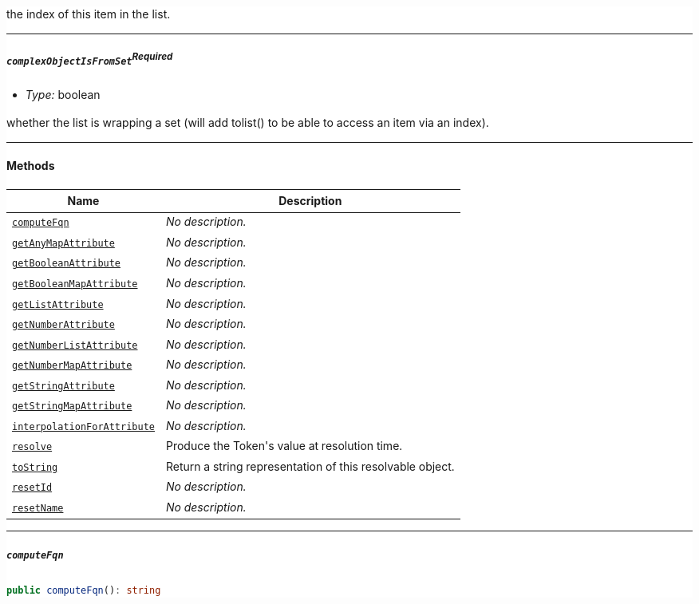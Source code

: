 the index of this item in the list.

---

##### `complexObjectIsFromSet`<sup>Required</sup> <a name="complexObjectIsFromSet" id="rhizo-co-terraform-provider-oci.osmanagementManagedInstanceManagement.OsmanagementManagedInstanceManagementChildSoftwareSourcesOutputReference.Initializer.parameter.complexObjectIsFromSet"></a>

- *Type:* boolean

whether the list is wrapping a set (will add tolist() to be able to access an item via an index).

---

#### Methods <a name="Methods" id="Methods"></a>

| **Name** | **Description** |
| --- | --- |
| <code><a href="#rhizo-co-terraform-provider-oci.osmanagementManagedInstanceManagement.OsmanagementManagedInstanceManagementChildSoftwareSourcesOutputReference.computeFqn">computeFqn</a></code> | *No description.* |
| <code><a href="#rhizo-co-terraform-provider-oci.osmanagementManagedInstanceManagement.OsmanagementManagedInstanceManagementChildSoftwareSourcesOutputReference.getAnyMapAttribute">getAnyMapAttribute</a></code> | *No description.* |
| <code><a href="#rhizo-co-terraform-provider-oci.osmanagementManagedInstanceManagement.OsmanagementManagedInstanceManagementChildSoftwareSourcesOutputReference.getBooleanAttribute">getBooleanAttribute</a></code> | *No description.* |
| <code><a href="#rhizo-co-terraform-provider-oci.osmanagementManagedInstanceManagement.OsmanagementManagedInstanceManagementChildSoftwareSourcesOutputReference.getBooleanMapAttribute">getBooleanMapAttribute</a></code> | *No description.* |
| <code><a href="#rhizo-co-terraform-provider-oci.osmanagementManagedInstanceManagement.OsmanagementManagedInstanceManagementChildSoftwareSourcesOutputReference.getListAttribute">getListAttribute</a></code> | *No description.* |
| <code><a href="#rhizo-co-terraform-provider-oci.osmanagementManagedInstanceManagement.OsmanagementManagedInstanceManagementChildSoftwareSourcesOutputReference.getNumberAttribute">getNumberAttribute</a></code> | *No description.* |
| <code><a href="#rhizo-co-terraform-provider-oci.osmanagementManagedInstanceManagement.OsmanagementManagedInstanceManagementChildSoftwareSourcesOutputReference.getNumberListAttribute">getNumberListAttribute</a></code> | *No description.* |
| <code><a href="#rhizo-co-terraform-provider-oci.osmanagementManagedInstanceManagement.OsmanagementManagedInstanceManagementChildSoftwareSourcesOutputReference.getNumberMapAttribute">getNumberMapAttribute</a></code> | *No description.* |
| <code><a href="#rhizo-co-terraform-provider-oci.osmanagementManagedInstanceManagement.OsmanagementManagedInstanceManagementChildSoftwareSourcesOutputReference.getStringAttribute">getStringAttribute</a></code> | *No description.* |
| <code><a href="#rhizo-co-terraform-provider-oci.osmanagementManagedInstanceManagement.OsmanagementManagedInstanceManagementChildSoftwareSourcesOutputReference.getStringMapAttribute">getStringMapAttribute</a></code> | *No description.* |
| <code><a href="#rhizo-co-terraform-provider-oci.osmanagementManagedInstanceManagement.OsmanagementManagedInstanceManagementChildSoftwareSourcesOutputReference.interpolationForAttribute">interpolationForAttribute</a></code> | *No description.* |
| <code><a href="#rhizo-co-terraform-provider-oci.osmanagementManagedInstanceManagement.OsmanagementManagedInstanceManagementChildSoftwareSourcesOutputReference.resolve">resolve</a></code> | Produce the Token's value at resolution time. |
| <code><a href="#rhizo-co-terraform-provider-oci.osmanagementManagedInstanceManagement.OsmanagementManagedInstanceManagementChildSoftwareSourcesOutputReference.toString">toString</a></code> | Return a string representation of this resolvable object. |
| <code><a href="#rhizo-co-terraform-provider-oci.osmanagementManagedInstanceManagement.OsmanagementManagedInstanceManagementChildSoftwareSourcesOutputReference.resetId">resetId</a></code> | *No description.* |
| <code><a href="#rhizo-co-terraform-provider-oci.osmanagementManagedInstanceManagement.OsmanagementManagedInstanceManagementChildSoftwareSourcesOutputReference.resetName">resetName</a></code> | *No description.* |

---

##### `computeFqn` <a name="computeFqn" id="rhizo-co-terraform-provider-oci.osmanagementManagedInstanceManagement.OsmanagementManagedInstanceManagementChildSoftwareSourcesOutputReference.computeFqn"></a>

```typescript
public computeFqn(): string
```
